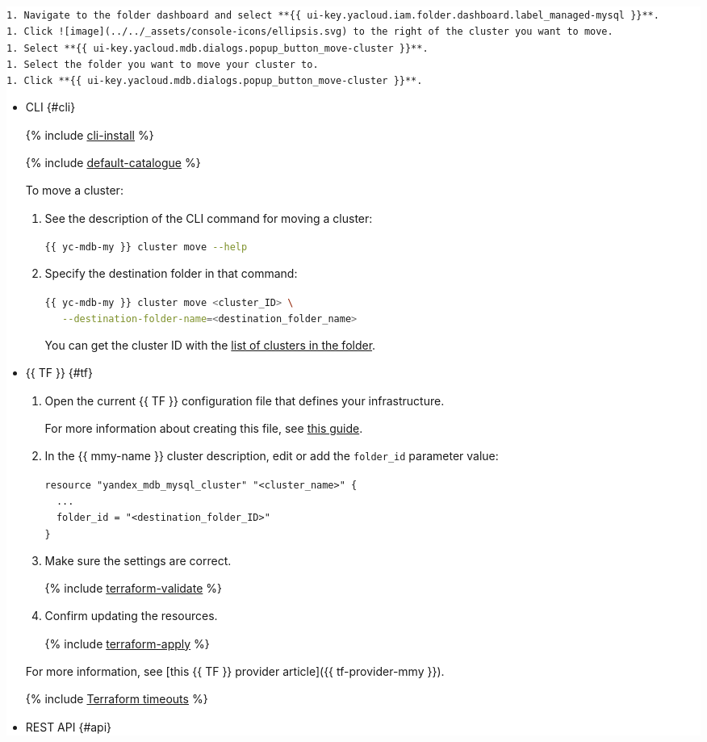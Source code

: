     1. Navigate to the folder dashboard and select **{{ ui-key.yacloud.iam.folder.dashboard.label_managed-mysql }}**.
    1. Click ![image](../../_assets/console-icons/ellipsis.svg) to the right of the cluster you want to move.
    1. Select **{{ ui-key.yacloud.mdb.dialogs.popup_button_move-cluster }}**.
    1. Select the folder you want to move your cluster to.
    1. Click **{{ ui-key.yacloud.mdb.dialogs.popup_button_move-cluster }}**.

- CLI {#cli}

    {% include [cli-install](../../_includes/cli-install.md) %}

    {% include [default-catalogue](../../_includes/default-catalogue.md) %}

    To move a cluster:

    1. See the description of the CLI command for moving a cluster:

        ```bash
        {{ yc-mdb-my }} cluster move --help
        ```

    1. Specify the destination folder in that command:

        ```bash
        {{ yc-mdb-my }} cluster move <cluster_ID> \
           --destination-folder-name=<destination_folder_name>
        ```

        You can get the cluster ID with the [list of clusters in the folder](cluster-list.md#list-clusters).

- {{ TF }} {#tf}

    1. Open the current {{ TF }} configuration file that defines your infrastructure.

        For more information about creating this file, see [this guide](./cluster-create.md).

    1. In the {{ mmy-name }} cluster description, edit or add the `folder_id` parameter value:

        ```hcl
        resource "yandex_mdb_mysql_cluster" "<cluster_name>" {
          ...
          folder_id = "<destination_folder_ID>"
        }
        ```

    1. Make sure the settings are correct.

        {% include [terraform-validate](../../_includes/mdb/terraform/validate.md) %}

    1. Confirm updating the resources.

        {% include [terraform-apply](../../_includes/mdb/terraform/apply.md) %}

    For more information, see [this {{ TF }} provider article]({{ tf-provider-mmy }}).

    {% include [Terraform timeouts](../../_includes/mdb/mmy/terraform/timeouts.md) %}

- REST API {#api}
